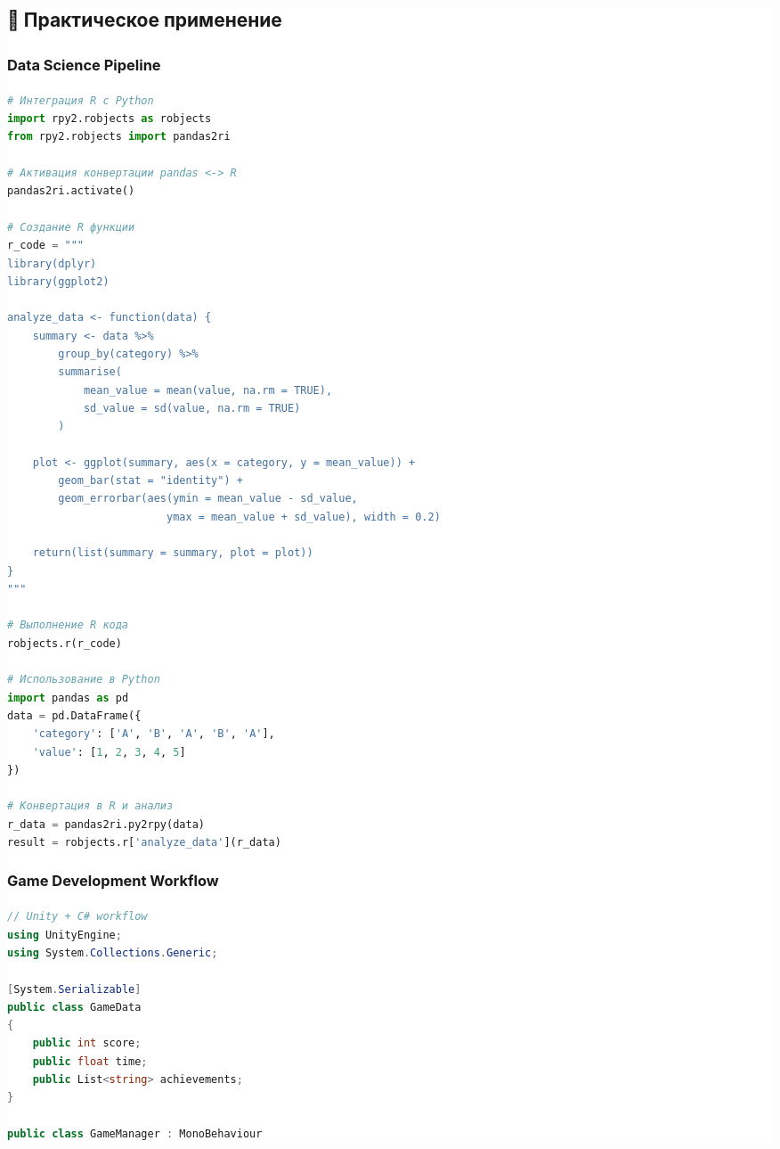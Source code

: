 ## 🔄 Практическое применение

### Data Science Pipeline
```python
# Интеграция R с Python
import rpy2.robjects as robjects
from rpy2.robjects import pandas2ri

# Активация конвертации pandas <-> R
pandas2ri.activate()

# Создание R функции
r_code = """
library(dplyr)
library(ggplot2)

analyze_data <- function(data) {
    summary <- data %>%
        group_by(category) %>%
        summarise(
            mean_value = mean(value, na.rm = TRUE),
            sd_value = sd(value, na.rm = TRUE)
        )
    
    plot <- ggplot(summary, aes(x = category, y = mean_value)) +
        geom_bar(stat = "identity") +
        geom_errorbar(aes(ymin = mean_value - sd_value, 
                         ymax = mean_value + sd_value), width = 0.2)
    
    return(list(summary = summary, plot = plot))
}
"""

# Выполнение R кода
robjects.r(r_code)

# Использование в Python
import pandas as pd
data = pd.DataFrame({
    'category': ['A', 'B', 'A', 'B', 'A'],
    'value': [1, 2, 3, 4, 5]
})

# Конвертация в R и анализ
r_data = pandas2ri.py2rpy(data)
result = robjects.r['analyze_data'](r_data)
```

### Game Development Workflow
```csharp
// Unity + C# workflow
using UnityEngine;
using System.Collections.Generic;

[System.Serializable]
public class GameData
{
    public int score;
    public float time;
    public List<string> achievements;
}

public class GameManager : MonoBehaviour
```